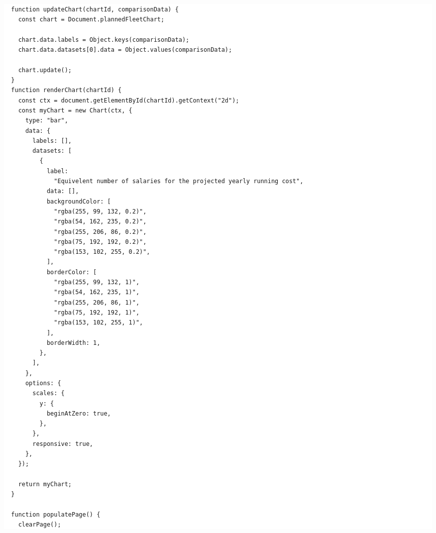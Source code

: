       function updateChart(chartId, comparisonData) {
        const chart = Document.plannedFleetChart;

        chart.data.labels = Object.keys(comparisonData);
        chart.data.datasets[0].data = Object.values(comparisonData);

        chart.update();
      }
      function renderChart(chartId) {
        const ctx = document.getElementById(chartId).getContext("2d");
        const myChart = new Chart(ctx, {
          type: "bar",
          data: {
            labels: [],
            datasets: [
              {
                label:
                  "Equivelent number of salaries for the projected yearly running cost",
                data: [],
                backgroundColor: [
                  "rgba(255, 99, 132, 0.2)",
                  "rgba(54, 162, 235, 0.2)",
                  "rgba(255, 206, 86, 0.2)",
                  "rgba(75, 192, 192, 0.2)",
                  "rgba(153, 102, 255, 0.2)",
                ],
                borderColor: [
                  "rgba(255, 99, 132, 1)",
                  "rgba(54, 162, 235, 1)",
                  "rgba(255, 206, 86, 1)",
                  "rgba(75, 192, 192, 1)",
                  "rgba(153, 102, 255, 1)",
                ],
                borderWidth: 1,
              },
            ],
          },
          options: {
            scales: {
              y: {
                beginAtZero: true,
              },
            },
            responsive: true,
          },
        });

        return myChart;
      }

      function populatePage() {
        clearPage();
